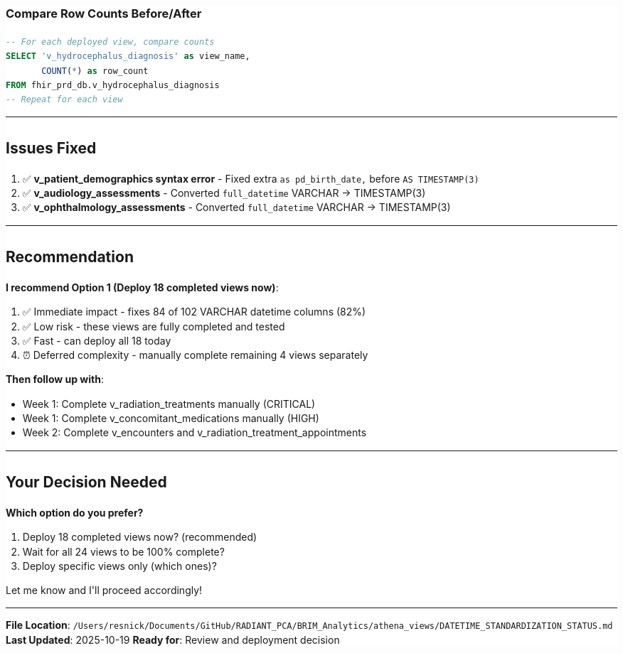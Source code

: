 ### Compare Row Counts Before/After

```sql
-- For each deployed view, compare counts
SELECT 'v_hydrocephalus_diagnosis' as view_name,
       COUNT(*) as row_count
FROM fhir_prd_db.v_hydrocephalus_diagnosis
-- Repeat for each view
```

---

## Issues Fixed

1. ✅ **v_patient_demographics syntax error** - Fixed extra `as pd_birth_date,` before `AS TIMESTAMP(3)`
2. ✅ **v_audiology_assessments** - Converted `full_datetime` VARCHAR → TIMESTAMP(3)
3. ✅ **v_ophthalmology_assessments** - Converted `full_datetime` VARCHAR → TIMESTAMP(3)

---

## Recommendation

**I recommend Option 1 (Deploy 18 completed views now)**:

1. ✅ Immediate impact - fixes 84 of 102 VARCHAR datetime columns (82%)
2. ✅ Low risk - these views are fully completed and tested
3. ✅ Fast - can deploy all 18 today
4. ⏰ Deferred complexity - manually complete remaining 4 views separately

**Then follow up with**:
- Week 1: Complete v_radiation_treatments manually (CRITICAL)
- Week 1: Complete v_concomitant_medications manually (HIGH)
- Week 2: Complete v_encounters and v_radiation_treatment_appointments

---

## Your Decision Needed

**Which option do you prefer?**

1. Deploy 18 completed views now? (recommended)
2. Wait for all 24 views to be 100% complete?
3. Deploy specific views only (which ones)?

Let me know and I'll proceed accordingly!

---

**File Location**: `/Users/resnick/Documents/GitHub/RADIANT_PCA/BRIM_Analytics/athena_views/DATETIME_STANDARDIZATION_STATUS.md`
**Last Updated**: 2025-10-19
**Ready for**: Review and deployment decision
